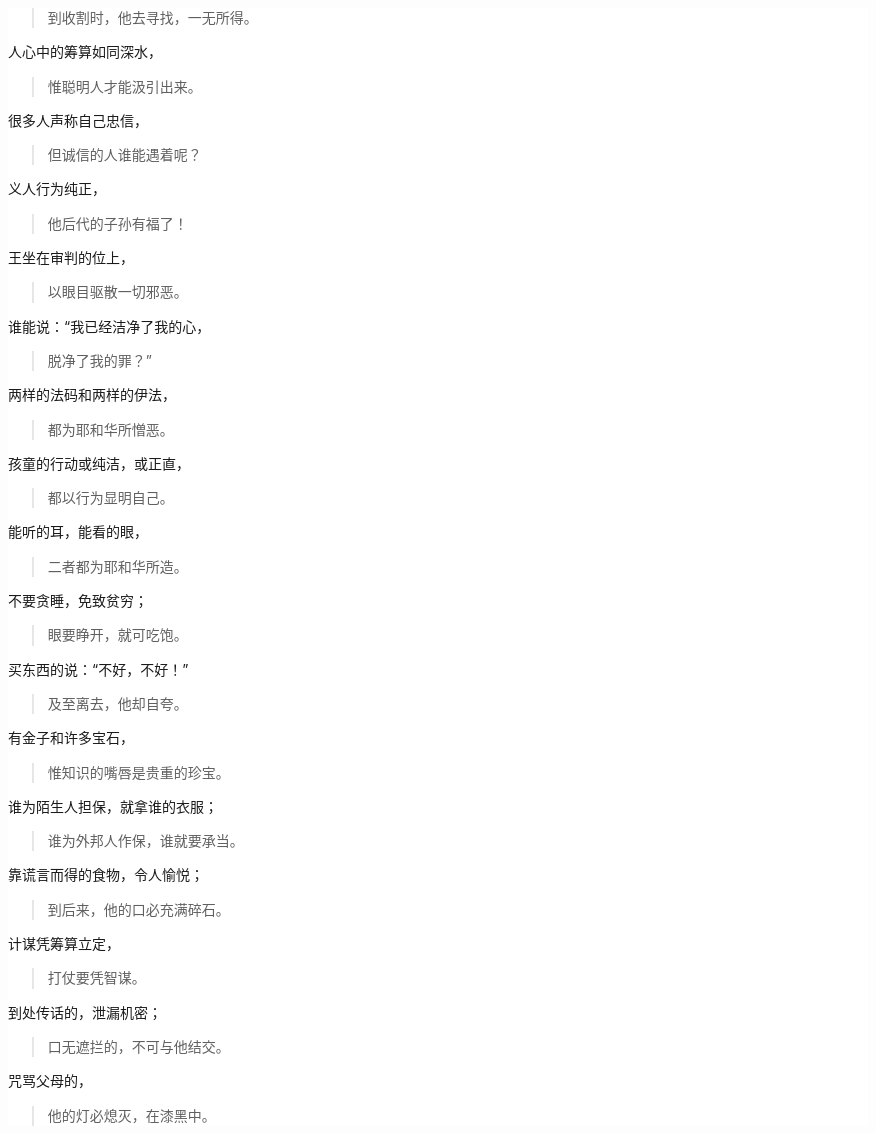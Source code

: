 > 到收割时，他去寻找，一无所得。

人心中的筹算如同深水，

> 惟聪明人才能汲引出来。

很多人声称自己忠信，

> 但诚信的人谁能遇着呢？

义人行为纯正，

> 他后代的子孙有福了！

王坐在审判的位上，

> 以眼目驱散一切邪恶。

谁能说：“我已经洁净了我的心，

> 脱净了我的罪？”

两样的法码和两样的伊法，

> 都为耶和华所憎恶。

孩童的行动或纯洁，或正直，

> 都以行为显明自己。

能听的耳，能看的眼，

> 二者都为耶和华所造。

不要贪睡，免致贫穷；

> 眼要睁开，就可吃饱。

买东西的说：“不好，不好！”

> 及至离去，他却自夸。

有金子和许多宝石，

> 惟知识的嘴唇是贵重的珍宝。

谁为陌生人担保，就拿谁的衣服；

> 谁为外邦人作保，谁就要承当。

靠谎言而得的食物，令人愉悦；

> 到后来，他的口必充满碎石。

计谋凭筹算立定，

> 打仗要凭智谋。

到处传话的，泄漏机密；

> 口无遮拦的，不可与他结交。

咒骂父母的，

> 他的灯必熄灭，在漆黑中。
